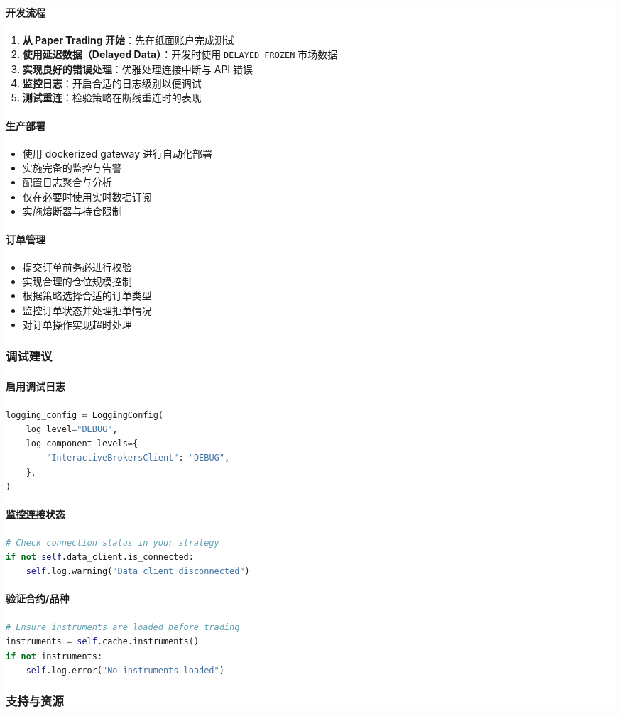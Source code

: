 #### 开发流程

1. **从 Paper Trading 开始**：先在纸面账户完成测试
2. **使用延迟数据（Delayed Data）**：开发时使用 `DELAYED_FROZEN` 市场数据
3. **实现良好的错误处理**：优雅处理连接中断与 API 错误
4. **监控日志**：开启合适的日志级别以便调试
5. **测试重连**：检验策略在断线重连时的表现

#### 生产部署

- 使用 dockerized gateway 进行自动化部署
- 实施完备的监控与告警
- 配置日志聚合与分析
- 仅在必要时使用实时数据订阅
- 实施熔断器与持仓限制

#### 订单管理

- 提交订单前务必进行校验
- 实现合理的仓位规模控制
- 根据策略选择合适的订单类型
- 监控订单状态并处理拒单情况
- 对订单操作实现超时处理

### 调试建议

#### 启用调试日志

```python
logging_config = LoggingConfig(
    log_level="DEBUG",
    log_component_levels={
        "InteractiveBrokersClient": "DEBUG",
    },
)
```

#### 监控连接状态

```python
# Check connection status in your strategy
if not self.data_client.is_connected:
    self.log.warning("Data client disconnected")
```

#### 验证合约/品种

```python
# Ensure instruments are loaded before trading
instruments = self.cache.instruments()
if not instruments:
    self.log.error("No instruments loaded")
```

### 支持与资源
